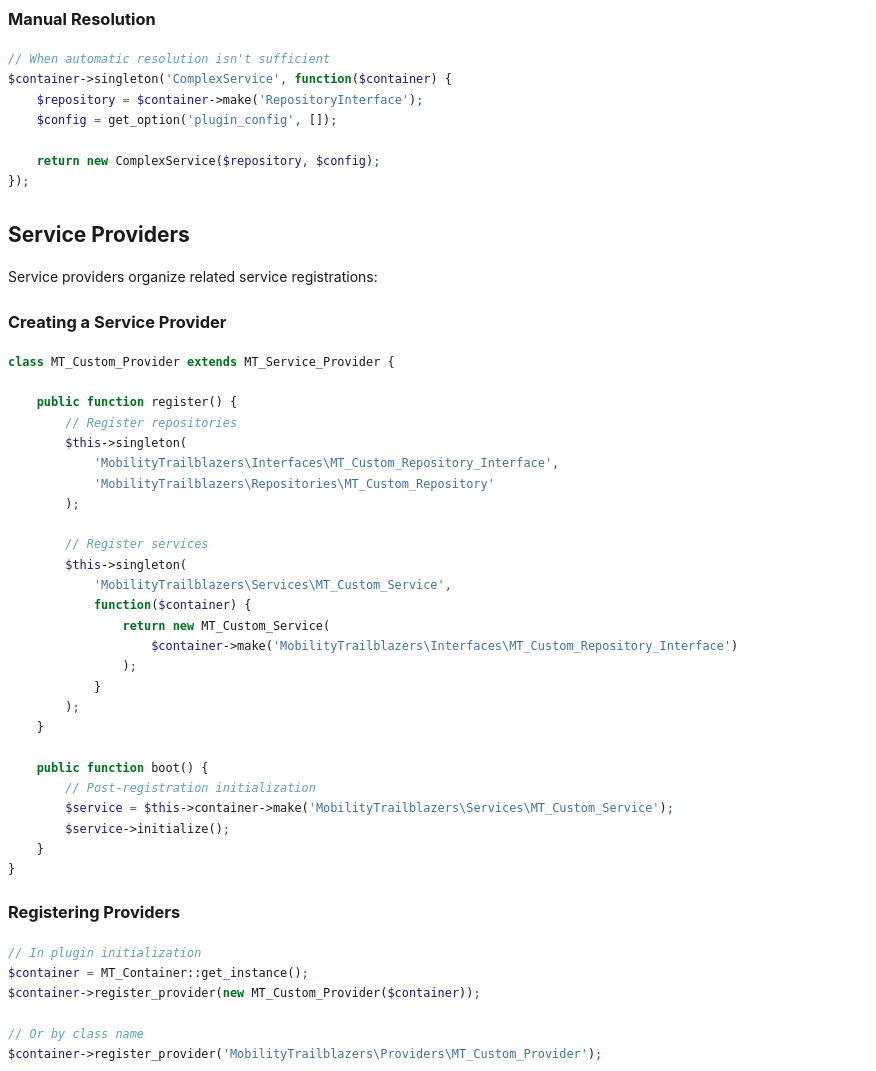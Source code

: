 ### Manual Resolution

```php
// When automatic resolution isn't sufficient
$container->singleton('ComplexService', function($container) {
    $repository = $container->make('RepositoryInterface');
    $config = get_option('plugin_config', []);
    
    return new ComplexService($repository, $config);
});
```

## Service Providers

Service providers organize related service registrations:

### Creating a Service Provider

```php
class MT_Custom_Provider extends MT_Service_Provider {
    
    public function register() {
        // Register repositories
        $this->singleton(
            'MobilityTrailblazers\Interfaces\MT_Custom_Repository_Interface',
            'MobilityTrailblazers\Repositories\MT_Custom_Repository'
        );
        
        // Register services
        $this->singleton(
            'MobilityTrailblazers\Services\MT_Custom_Service',
            function($container) {
                return new MT_Custom_Service(
                    $container->make('MobilityTrailblazers\Interfaces\MT_Custom_Repository_Interface')
                );
            }
        );
    }
    
    public function boot() {
        // Post-registration initialization
        $service = $this->container->make('MobilityTrailblazers\Services\MT_Custom_Service');
        $service->initialize();
    }
}
```

### Registering Providers

```php
// In plugin initialization
$container = MT_Container::get_instance();
$container->register_provider(new MT_Custom_Provider($container));

// Or by class name
$container->register_provider('MobilityTrailblazers\Providers\MT_Custom_Provider');
```
